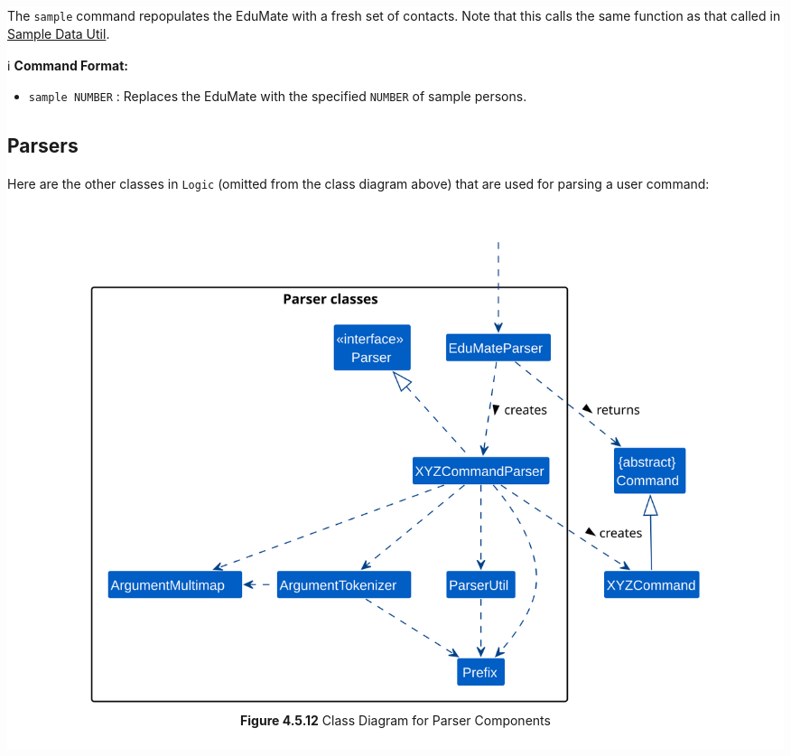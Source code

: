 The `sample` command repopulates the EduMate with a fresh set of contacts. Note that this calls the same function as that called in [Sample Data Util](#sample-data-util).

<div markdown="block" class="alert alert-info">

:information_source: **Command Format:**<br>

* `sample NUMBER` : Replaces the EduMate with the specified `NUMBER` of sample persons.

</div>

## **Parsers**

Here are the other classes in `Logic` (omitted from the class diagram above) that are used for parsing a user command:

<img src="images/ParserClasses.svg" style="width:80%;margin:0 10%">
<div style="width:80%;margin:0 10%;text-align:center">
    <b>Figure 4.5.12</b> Class Diagram for Parser Components
</div>
<br>
